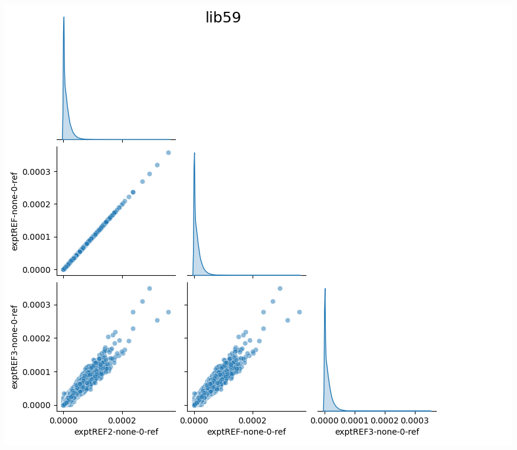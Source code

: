 
    
![png](counts_to_scores_Omicron_XBB15_files/counts_to_scores_Omicron_XBB15_39_0.png)
    



    